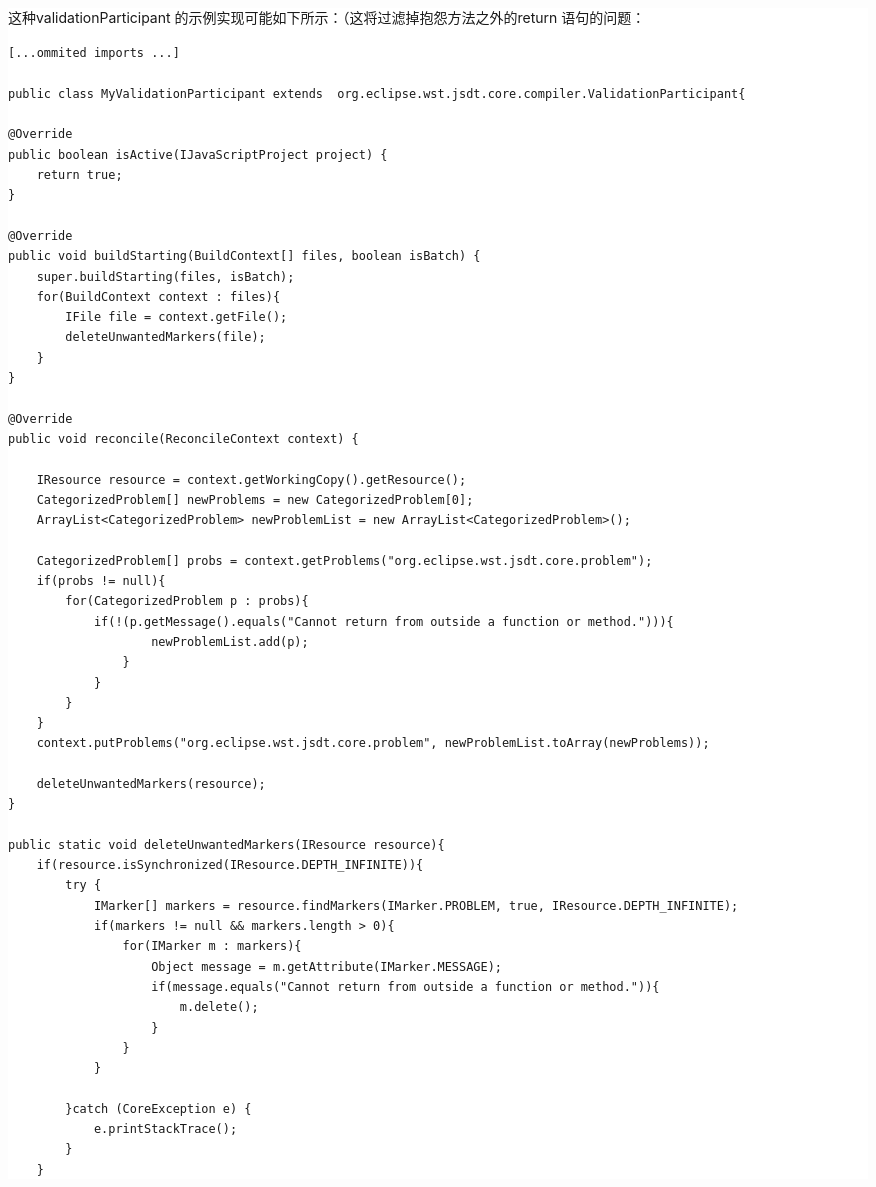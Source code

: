 这种validationParticipant 的示例实现可能如下所示：（这将过滤掉抱怨方法之外的return 语句的问题：

```
[...ommited imports ...]

public class MyValidationParticipant extends  org.eclipse.wst.jsdt.core.compiler.ValidationParticipant{

@Override
public boolean isActive(IJavaScriptProject project) {
    return true;
}

@Override
public void buildStarting(BuildContext[] files, boolean isBatch) {      
    super.buildStarting(files, isBatch);    
    for(BuildContext context : files){
        IFile file = context.getFile();
        deleteUnwantedMarkers(file);
    }
}

@Override
public void reconcile(ReconcileContext context) {

    IResource resource = context.getWorkingCopy().getResource();
    CategorizedProblem[] newProblems = new CategorizedProblem[0];
    ArrayList<CategorizedProblem> newProblemList = new ArrayList<CategorizedProblem>();

    CategorizedProblem[] probs = context.getProblems("org.eclipse.wst.jsdt.core.problem");
    if(probs != null){
        for(CategorizedProblem p : probs){
            if(!(p.getMessage().equals("Cannot return from outside a function or method."))){                   
                    newProblemList.add(p);                      
                }                   
            }
        }
    }           
    context.putProblems("org.eclipse.wst.jsdt.core.problem", newProblemList.toArray(newProblems));      

    deleteUnwantedMarkers(resource);
}

public static void deleteUnwantedMarkers(IResource resource){
    if(resource.isSynchronized(IResource.DEPTH_INFINITE)){
        try {                   
            IMarker[] markers = resource.findMarkers(IMarker.PROBLEM, true, IResource.DEPTH_INFINITE);
            if(markers != null && markers.length > 0){
                for(IMarker m : markers){
                    Object message = m.getAttribute(IMarker.MESSAGE);
                    if(message.equals("Cannot return from outside a function or method.")){                         
                        m.delete(); 
                    }                                   
                }
            }

        }catch (CoreException e) {              
            e.printStackTrace();
        }
    }       
```